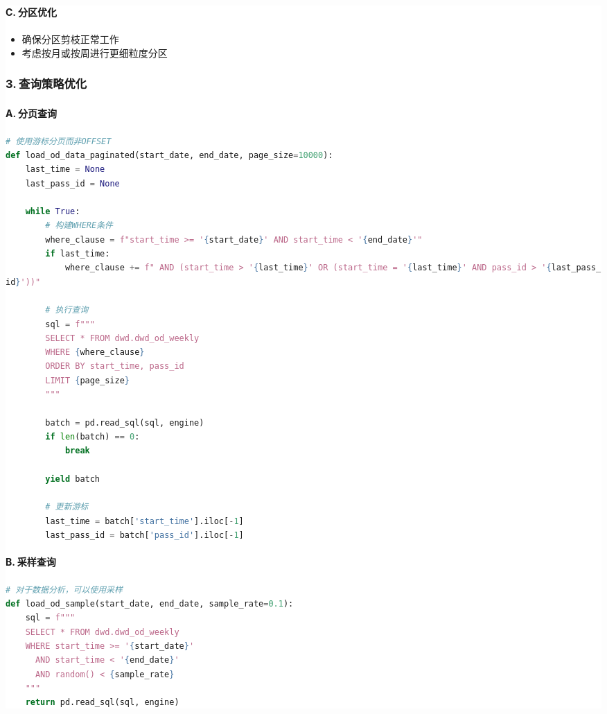 #### C. 分区优化
- 确保分区剪枝正常工作
- 考虑按月或按周进行更细粒度分区

### 3. 查询策略优化

#### A. 分页查询
```python
# 使用游标分页而非OFFSET
def load_od_data_paginated(start_date, end_date, page_size=10000):
    last_time = None
    last_pass_id = None
    
    while True:
        # 构建WHERE条件
        where_clause = f"start_time >= '{start_date}' AND start_time < '{end_date}'"
        if last_time:
            where_clause += f" AND (start_time > '{last_time}' OR (start_time = '{last_time}' AND pass_id > '{last_pass_id}'))"
        
        # 执行查询
        sql = f"""
        SELECT * FROM dwd.dwd_od_weekly 
        WHERE {where_clause}
        ORDER BY start_time, pass_id
        LIMIT {page_size}
        """
        
        batch = pd.read_sql(sql, engine)
        if len(batch) == 0:
            break
            
        yield batch
        
        # 更新游标
        last_time = batch['start_time'].iloc[-1]
        last_pass_id = batch['pass_id'].iloc[-1]
```

#### B. 采样查询
```python
# 对于数据分析，可以使用采样
def load_od_sample(start_date, end_date, sample_rate=0.1):
    sql = f"""
    SELECT * FROM dwd.dwd_od_weekly 
    WHERE start_time >= '{start_date}' 
      AND start_time < '{end_date}'
      AND random() < {sample_rate}
    """
    return pd.read_sql(sql, engine)
```
